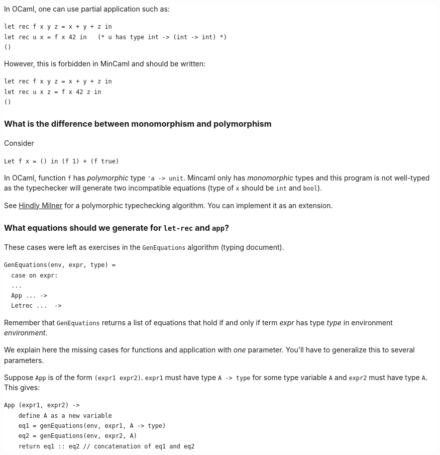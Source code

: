 
In OCaml, one can use partial application such as:

```
let rec f x y z = x + y + z in
let rec u x = f x 42 in   (* u has type int -> (int -> int) *)
()
```

However, this is forbidden in MinCaml and should be written:

```
let rec f x y z = x + y + z in
let rec u x z = f x 42 z in
()
```

### What is the difference between monomorphism and polymorphism

Consider
```
Let f x = () in (f 1) + (f true)
```
In OCaml, function `f` has *polymorphic* type `'a -> unit`. 
Mincaml only has *monomorphic* types and this program is not well-typed as the typechecker will generate two incompatible equations (type of `x` should be `int` and `bool`). 

See [Hindly Milner](https://en.wikipedia.org/wiki/Hindley–Milner_type_system#Algorithm_W) 
for a polymorphic typechecking algorithm. You can implement it as an extension.


### What equations should we generate for `let-rec` and `app`?

These cases were left as exercises in the `GenEquations` algorithm
(typing document).

```
GenEquations(env, expr, type) =
  case on expr:
  ...
  App ... ->
  Letrec ...  ->  
```

Remember that `GenEquations` returns a list of equations that hold if and only if term *expr* has type *type* in environment *environment*.

We explain here the missing cases for functions and application with *one* parameter. You'll have to generalize this to several parameters.

Suppose `App` is of the form `(expr1 expr2)`. `expr1` must have
type `A -> type` for some type variable `A` and `expr2` must have
type `A`. This gives:

```
App (expr1, expr2) -> 
    define A as a new variable
    eq1 = genEquations(env, expr1, A -> type) 
    eq2 = genEquations(env, expr2, A)
    return eq1 :: eq2 // concatenation of eq1 and eq2  
```
